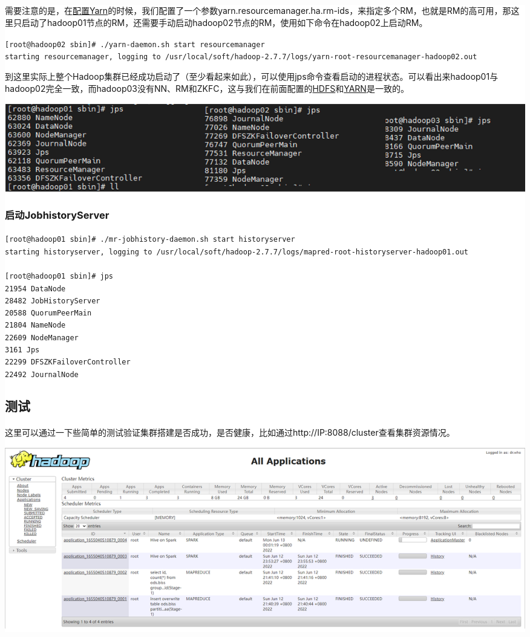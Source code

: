 需要注意的是，在[配置Yarn](#_yarn-site.xml)的时候，我们配置了一个参数yarn.resourcemanager.ha.rm-ids，来指定多个RM，也就是RM的高可用，那这里只启动了hadoop01节点的RM，还需要手动启动hadoop02节点的RM，使用如下命令在hadoop02上启动RM。

```bash
[root@hadoop02 sbin]# ./yarn-daemon.sh start resourcemanager
starting resourcemanager, logging to /usr/local/soft/hadoop-2.7.7/logs/yarn-root-resourcemanager-hadoop02.out
```

到这里实际上整个Hadoop集群已经成功启动了（至少看起来如此），可以使用jps命令查看启动的进程状态。可以看出来hadoop01与hadoop02完全一致，而hadoop03没有NN、RM和ZKFC，这与我们在前面配置的[HDFS](#_hdfs-site.xml)和[YARN](#_yarn-site.xml)是一致的。

![image-20220615104531102](images/image-20220615104531102.png)

### 启动JobhistoryServer

```bash
[root@hadoop01 sbin]# ./mr-jobhistory-daemon.sh start historyserver
starting historyserver, logging to /usr/local/soft/hadoop-2.7.7/logs/mapred-root-historyserver-hadoop01.out

[root@hadoop01 sbin]# jps
21954 DataNode
28482 JobHistoryServer
20588 QuorumPeerMain
21804 NameNode
22609 NodeManager
3161 Jps
22299 DFSZKFailoverController
22492 JournalNode
```

## 测试

这里可以通过一下些简单的测试验证集群搭建是否成功，是否健康，比如通过http://IP:8088/cluster查看集群资源情况。

![Snipaste_2022-06-13_01-10-06](images/Snipaste_2022-06-13_01-10-06.png)
